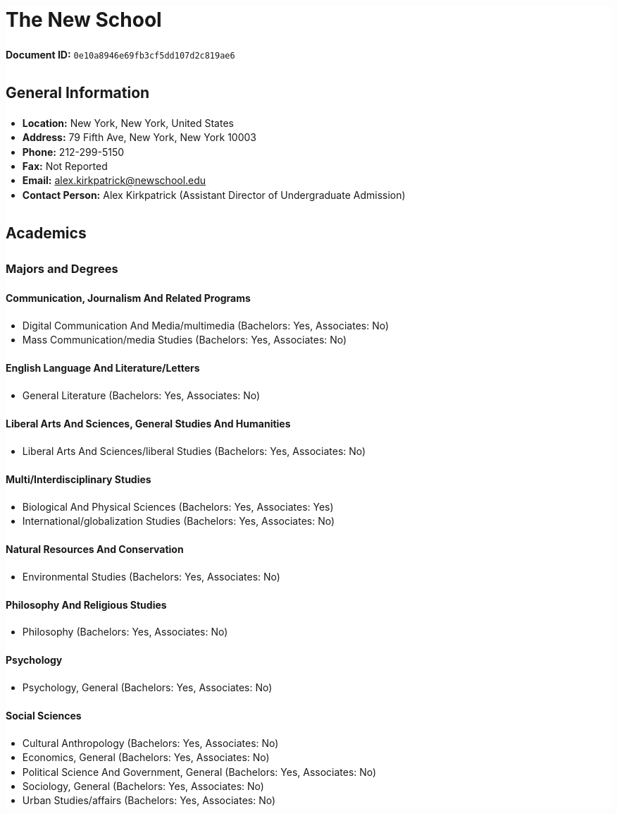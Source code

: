 # The New School

**Document ID:** `0e10a8946e69fb3cf5dd107d2c819ae6`

## General Information

- **Location:** New York, New York, United States
- **Address:** 79 Fifth Ave, New York, New York 10003
- **Phone:** 212-299-5150
- **Fax:** Not Reported
- **Email:** alex.kirkpatrick@newschool.edu
- **Contact Person:** Alex Kirkpatrick (Assistant Director of Undergraduate Admission)

## Academics

### Majors and Degrees

#### Communication, Journalism And Related Programs

- Digital Communication And Media/multimedia (Bachelors: Yes, Associates: No)
- Mass Communication/media Studies (Bachelors: Yes, Associates: No)

#### English Language And Literature/Letters

- General Literature (Bachelors: Yes, Associates: No)

#### Liberal Arts And Sciences, General Studies And Humanities

- Liberal Arts And Sciences/liberal Studies (Bachelors: Yes, Associates: No)

#### Multi/Interdisciplinary Studies

- Biological And Physical Sciences (Bachelors: Yes, Associates: Yes)
- International/globalization Studies (Bachelors: Yes, Associates: No)

#### Natural Resources And Conservation

- Environmental Studies (Bachelors: Yes, Associates: No)

#### Philosophy And Religious Studies

- Philosophy (Bachelors: Yes, Associates: No)

#### Psychology

- Psychology, General (Bachelors: Yes, Associates: No)

#### Social Sciences

- Cultural Anthropology (Bachelors: Yes, Associates: No)
- Economics, General (Bachelors: Yes, Associates: No)
- Political Science And Government, General (Bachelors: Yes, Associates: No)
- Sociology, General (Bachelors: Yes, Associates: No)
- Urban Studies/affairs (Bachelors: Yes, Associates: No)
